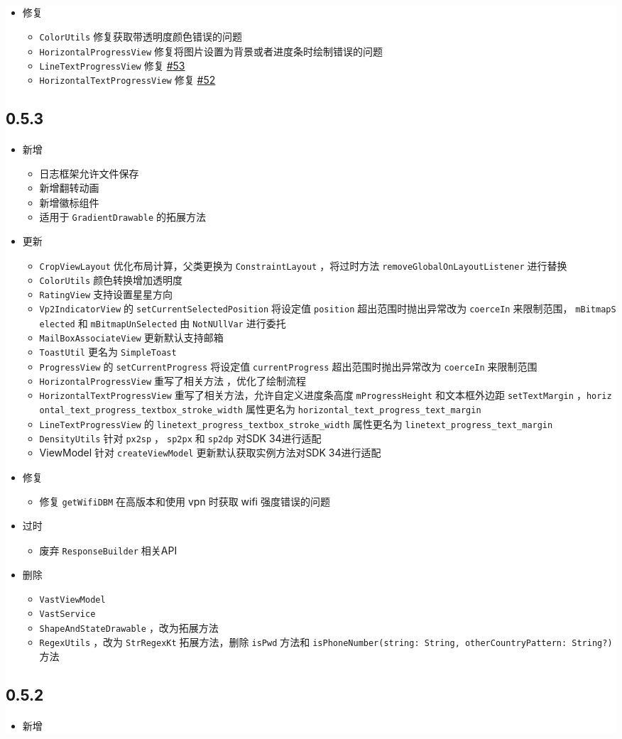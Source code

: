 - 修复

    - `ColorUtils` 修复获取带透明度颜色错误的问题
    - `HorizontalProgressView` 修复将图片设置为背景或者进度条时绘制错误的问题
    - `LineTextProgressView` 修复 [#53](https://github.com/SakurajimaMaii/Android-Vast-Extension/issues/53)
    - `HorizontalTextProgressView` 修复 [#52](https://github.com/SakurajimaMaii/Android-Vast-Extension/issues/52)

## 0.5.3

- 新增

    - 日志框架允许文件保存
    - 新增翻转动画
    - 新增徽标组件
    - 适用于 `GradientDrawable` 的拓展方法

- 更新

    - `CropViewLayout` 优化布局计算，父类更换为 `ConstraintLayout` ，将过时方法 `removeGlobalOnLayoutListener` 进行替换
    - `ColorUtils` 颜色转换增加透明度
    - `RatingView` 支持设置星星方向
    - `Vp2IndicatorView` 的 `setCurrentSelectedPosition` 将设定值 `position` 超出范围时抛出异常改为 `coerceIn` 来限制范围， `mBitmapSelected` 和 `mBitmapUnSelected` 由 `NotNUllVar` 进行委托
    - `MailBoxAssociateView` 更新默认支持邮箱
    - `ToastUtil` 更名为 `SimpleToast`
    - `ProgressView` 的 `setCurrentProgress` 将设定值 `currentProgress` 超出范围时抛出异常改为 `coerceIn` 来限制范围
    - `HorizontalProgressView` 重写了相关方法 ，优化了绘制流程
    - `HorizontalTextProgressView` 重写了相关方法，允许自定义进度条高度 `mProgressHeight` 和文本框外边距 `setTextMargin` ，`horizontal_text_progress_textbox_stroke_width` 属性更名为 `horizontal_text_progress_text_margin`
    - `LineTextProgressView` 的 `linetext_progress_textbox_stroke_width` 属性更名为 `linetext_progress_text_margin`
    - `DensityUtils` 针对 `px2sp` ， `sp2px` 和 `sp2dp` 对SDK 34进行适配
    - ViewModel 针对 `createViewModel` 更新默认获取实例方法对SDK 34进行适配

- 修复

    - 修复 `getWifiDBM` 在高版本和使用 vpn 时获取 wifi 强度错误的问题
 
- 过时

    - 废弃 `ResponseBuilder` 相关API

- 删除

    - `VastViewModel`
    - `VastService`
    - `ShapeAndStateDrawable` ，改为拓展方法
    - `RegexUtils` ，改为 `StrRegexKt` 拓展方法，删除 `isPwd` 方法和 `isPhoneNumber(string: String, otherCountryPattern: String?)` 方法

## 0.5.2

- 新增
